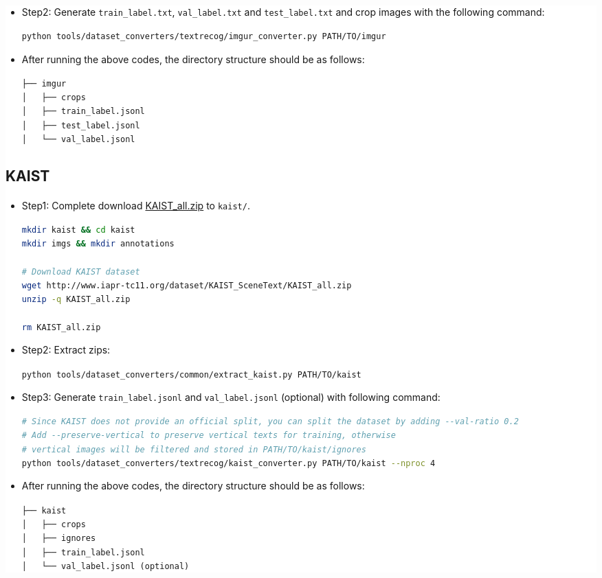 - Step2: Generate `train_label.txt`, `val_label.txt` and `test_label.txt` and crop images with the following command:

  ```bash
  python tools/dataset_converters/textrecog/imgur_converter.py PATH/TO/imgur
  ```

- After running the above codes, the directory structure should be as follows:

  ```text
  ├── imgur
  │   ├── crops
  │   ├── train_label.jsonl
  │   ├── test_label.jsonl
  │   └── val_label.jsonl
  ```

## KAIST

- Step1: Complete download [KAIST_all.zip](http://www.iapr-tc11.org/mediawiki/index.php/KAIST_Scene_Text_Database) to `kaist/`.

  ```bash
  mkdir kaist && cd kaist
  mkdir imgs && mkdir annotations

  # Download KAIST dataset
  wget http://www.iapr-tc11.org/dataset/KAIST_SceneText/KAIST_all.zip
  unzip -q KAIST_all.zip

  rm KAIST_all.zip
  ```

- Step2: Extract zips:

  ```bash
  python tools/dataset_converters/common/extract_kaist.py PATH/TO/kaist
  ```

- Step3: Generate `train_label.jsonl` and `val_label.jsonl` (optional) with following command:

  ```bash
  # Since KAIST does not provide an official split, you can split the dataset by adding --val-ratio 0.2
  # Add --preserve-vertical to preserve vertical texts for training, otherwise
  # vertical images will be filtered and stored in PATH/TO/kaist/ignores
  python tools/dataset_converters/textrecog/kaist_converter.py PATH/TO/kaist --nproc 4
  ```

- After running the above codes, the directory structure should be as follows:

  ```text
  ├── kaist
  │   ├── crops
  │   ├── ignores
  │   ├── train_label.jsonl
  │   └── val_label.jsonl (optional)
  ```

